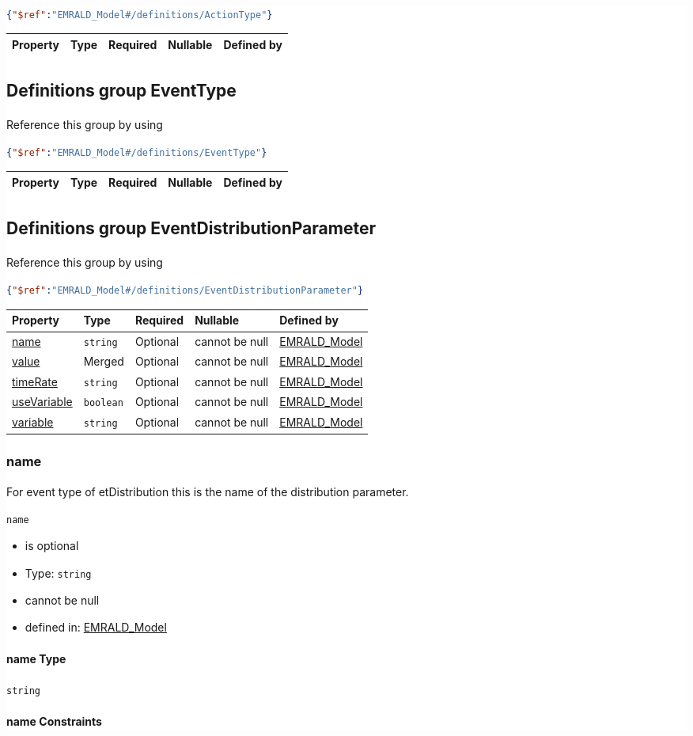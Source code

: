 ```json
{"$ref":"EMRALD_Model#/definitions/ActionType"}
```

| Property | Type | Required | Nullable | Defined by |
| :------- | :--- | :------- | :------- | :--------- |

## Definitions group EventType

Reference this group by using

```json
{"$ref":"EMRALD_Model#/definitions/EventType"}
```

| Property | Type | Required | Nullable | Defined by |
| :------- | :--- | :------- | :------- | :--------- |

## Definitions group EventDistributionParameter

Reference this group by using

```json
{"$ref":"EMRALD_Model#/definitions/EventDistributionParameter"}
```

| Property                      | Type      | Required | Nullable       | Defined by                                                                                                                                                                            |
| :---------------------------- | :-------- | :------- | :------------- | :------------------------------------------------------------------------------------------------------------------------------------------------------------------------------------ |
| [name](#name-9)               | `string`  | Optional | cannot be null | [EMRALD\_Model](emrald_jsonschemav3_0-definitions-eventdistributionparameter-properties-name.md "EMRALD_Model#/definitions/EventDistributionParameter/properties/name")               |
| [value](#value-1)             | Merged    | Optional | cannot be null | [EMRALD\_Model](emrald_jsonschemav3_0-definitions-eventdistributionparameter-properties-value.md "EMRALD_Model#/definitions/EventDistributionParameter/properties/value")             |
| [timeRate](#timerate)         | `string`  | Optional | cannot be null | [EMRALD\_Model](emrald_jsonschemav3_0-definitions-eventdistributionparameter-properties-timerate.md "EMRALD_Model#/definitions/EventDistributionParameter/properties/timeRate")       |
| [useVariable](#usevariable-1) | `boolean` | Optional | cannot be null | [EMRALD\_Model](emrald_jsonschemav3_0-definitions-eventdistributionparameter-properties-usevariable.md "EMRALD_Model#/definitions/EventDistributionParameter/properties/useVariable") |
| [variable](#variable-1)       | `string`  | Optional | cannot be null | [EMRALD\_Model](emrald_jsonschemav3_0-definitions-eventdistributionparameter-properties-variable.md "EMRALD_Model#/definitions/EventDistributionParameter/properties/variable")       |

### name

For event type of etDistribution this is the name of the distribution parameter.

`name`

* is optional

* Type: `string`

* cannot be null

* defined in: [EMRALD\_Model](emrald_jsonschemav3_0-definitions-eventdistributionparameter-properties-name.md "EMRALD_Model#/definitions/EventDistributionParameter/properties/name")

#### name Type

`string`

#### name Constraints
